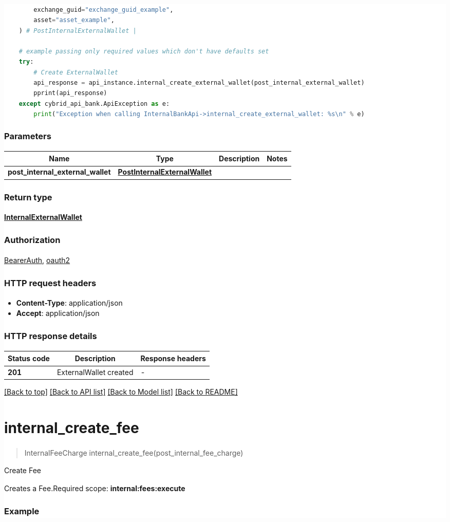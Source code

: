 ```python
        exchange_guid="exchange_guid_example",
        asset="asset_example",
    ) # PostInternalExternalWallet | 

    # example passing only required values which don't have defaults set
    try:
        # Create ExternalWallet
        api_response = api_instance.internal_create_external_wallet(post_internal_external_wallet)
        pprint(api_response)
    except cybrid_api_bank.ApiException as e:
        print("Exception when calling InternalBankApi->internal_create_external_wallet: %s\n" % e)
```


### Parameters

Name | Type | Description  | Notes
------------- | ------------- | ------------- | -------------
 **post_internal_external_wallet** | [**PostInternalExternalWallet**](PostInternalExternalWallet.md)|  |

### Return type

[**InternalExternalWallet**](InternalExternalWallet.md)

### Authorization

[BearerAuth](../README.md#BearerAuth), [oauth2](../README.md#oauth2)

### HTTP request headers

 - **Content-Type**: application/json
 - **Accept**: application/json


### HTTP response details

| Status code | Description | Response headers |
|-------------|-------------|------------------|
**201** | ExternalWallet created |  -  |

[[Back to top]](#) [[Back to API list]](../README.md#documentation-for-api-endpoints) [[Back to Model list]](../README.md#documentation-for-models) [[Back to README]](../README.md)

# **internal_create_fee**
> InternalFeeCharge internal_create_fee(post_internal_fee_charge)

Create Fee

Creates a Fee.Required scope: **internal:fees:execute**

### Example
